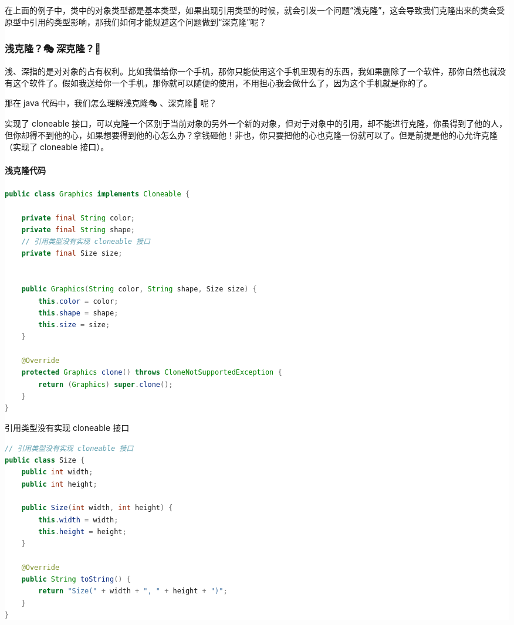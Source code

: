 在上面的例子中，类中的对象类型都是基本类型，如果出现引用类型的时候，就会引发一个问题“浅克隆”，这会导致我们克隆出来的类会受原型中引用的类型影响，那我们如何才能规避这个问题做到“深克隆”呢？

### 浅克隆？🎭 深克隆？🎎

浅、深指的是对对象的占有权利。比如我借给你一个手机，那你只能使用这个手机里现有的东西，我如果删除了一个软件，那你自然也就没有这个软件了。假如我送给你一个手机，那你就可以随便的使用，不用担心我会做什么了，因为这个手机就是你的了。

那在 java 代码中，我们怎么理解浅克隆🎭 、深克隆🎎 呢？

实现了 cloneable
接口，可以克隆一个区别于当前对象的另外一个新的对象，但对于对象中的引用，却不能进行克隆，你虽得到了他的人，但你却得不到他的心，如果想要得到他的心怎么办？拿钱砸他！非也，你只要把他的心也克隆一份就可以了。但是前提是他的心允许克隆（实现了
cloneable 接口）。

#### 浅克隆代码

```java
public class Graphics implements Cloneable {

    private final String color;
    private final String shape;
    // 引用类型没有实现 cloneable 接口
    private final Size size;


    public Graphics(String color, String shape, Size size) {
        this.color = color;
        this.shape = shape;
        this.size = size;
    }

    @Override
    protected Graphics clone() throws CloneNotSupportedException {
        return (Graphics) super.clone();
    }
}
```

引用类型没有实现 cloneable 接口

```java
// 引用类型没有实现 cloneable 接口
public class Size {
    public int width;
    public int height;

    public Size(int width, int height) {
        this.width = width;
        this.height = height;
    }

    @Override
    public String toString() {
        return "Size(" + width + ", " + height + ")";
    }
}
```
